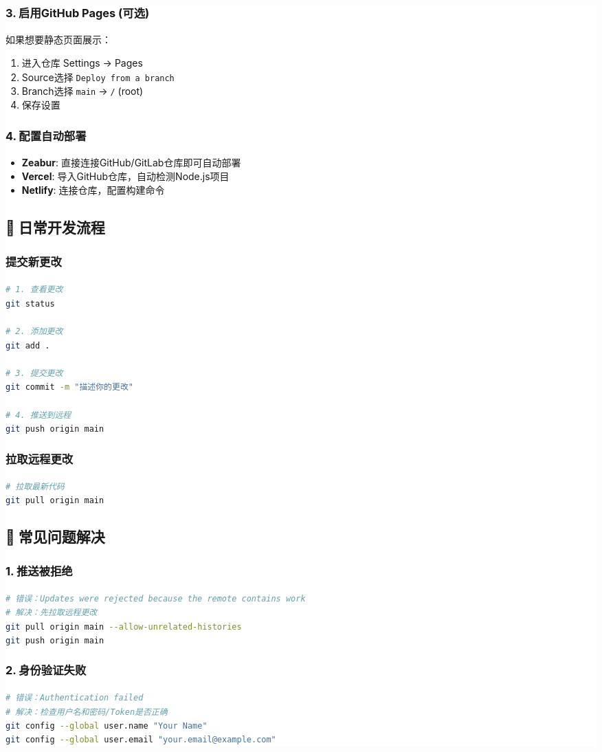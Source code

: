 ### 3. 启用GitHub Pages (可选)
如果想要静态页面展示：
1. 进入仓库 Settings → Pages
2. Source选择 `Deploy from a branch`
3. Branch选择 `main` → `/` (root)
4. 保存设置

### 4. 配置自动部署
- **Zeabur**: 直接连接GitHub/GitLab仓库即可自动部署
- **Vercel**: 导入GitHub仓库，自动检测Node.js项目
- **Netlify**: 连接仓库，配置构建命令

## 🔄 日常开发流程

### 提交新更改
```bash
# 1. 查看更改
git status

# 2. 添加更改
git add .

# 3. 提交更改
git commit -m "描述你的更改"

# 4. 推送到远程
git push origin main
```

### 拉取远程更改
```bash
# 拉取最新代码
git pull origin main
```

## 🚨 常见问题解决

### 1. 推送被拒绝
```bash
# 错误：Updates were rejected because the remote contains work
# 解决：先拉取远程更改
git pull origin main --allow-unrelated-histories
git push origin main
```

### 2. 身份验证失败
```bash
# 错误：Authentication failed
# 解决：检查用户名和密码/Token是否正确
git config --global user.name "Your Name"
git config --global user.email "your.email@example.com"
```
